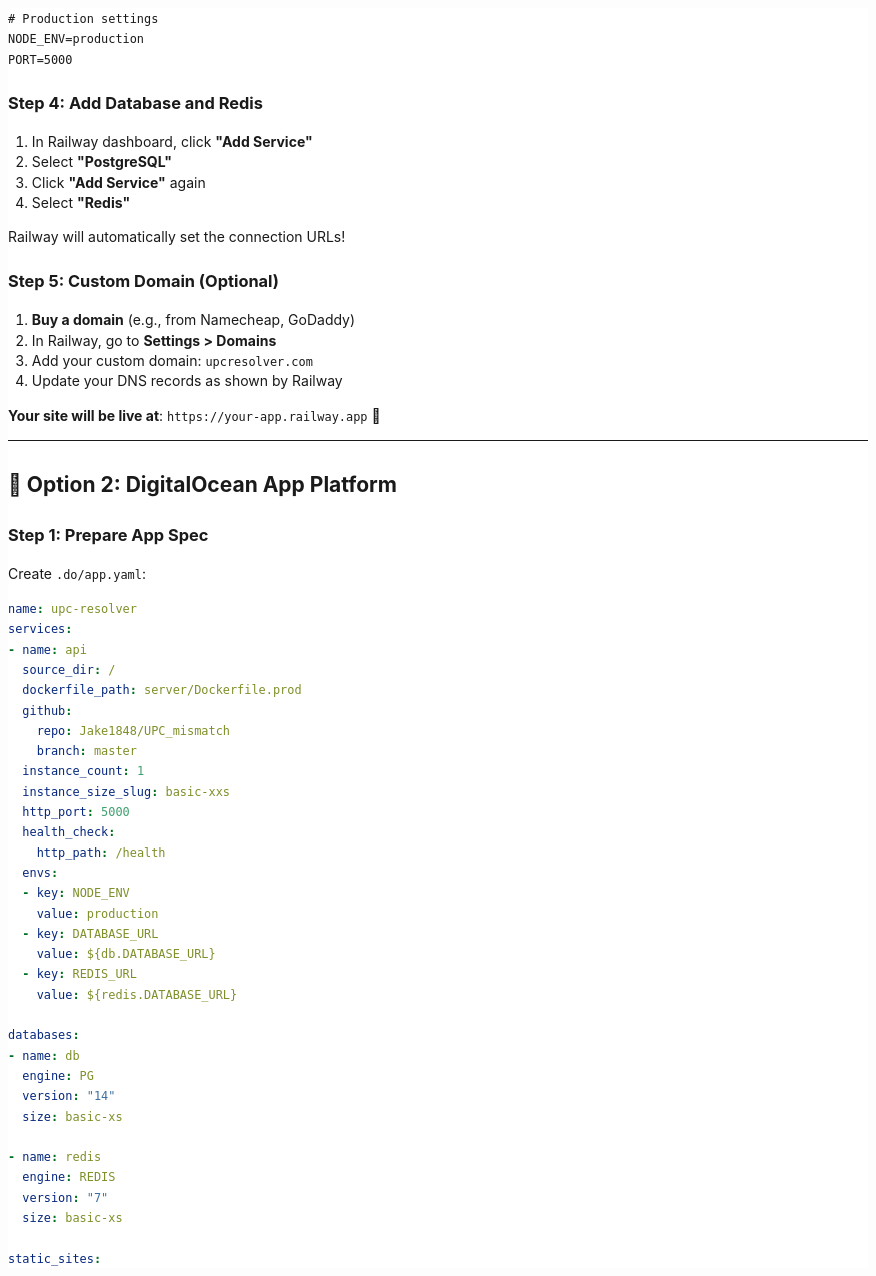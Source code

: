 ```env
# Production settings
NODE_ENV=production
PORT=5000
```

### Step 4: Add Database and Redis

1. In Railway dashboard, click **"Add Service"**
2. Select **"PostgreSQL"**
3. Click **"Add Service"** again
4. Select **"Redis"**

Railway will automatically set the connection URLs!

### Step 5: Custom Domain (Optional)

1. **Buy a domain** (e.g., from Namecheap, GoDaddy)
2. In Railway, go to **Settings > Domains**
3. Add your custom domain: `upcresolver.com`
4. Update your DNS records as shown by Railway

**Your site will be live at**: `https://your-app.railway.app` 🎉

---

## 🌊 Option 2: DigitalOcean App Platform

### Step 1: Prepare App Spec

Create `.do/app.yaml`:
```yaml
name: upc-resolver
services:
- name: api
  source_dir: /
  dockerfile_path: server/Dockerfile.prod
  github:
    repo: Jake1848/UPC_mismatch
    branch: master
  instance_count: 1
  instance_size_slug: basic-xxs
  http_port: 5000
  health_check:
    http_path: /health
  envs:
  - key: NODE_ENV
    value: production
  - key: DATABASE_URL
    value: ${db.DATABASE_URL}
  - key: REDIS_URL
    value: ${redis.DATABASE_URL}

databases:
- name: db
  engine: PG
  version: "14"
  size: basic-xs

- name: redis
  engine: REDIS
  version: "7"
  size: basic-xs

static_sites:
```